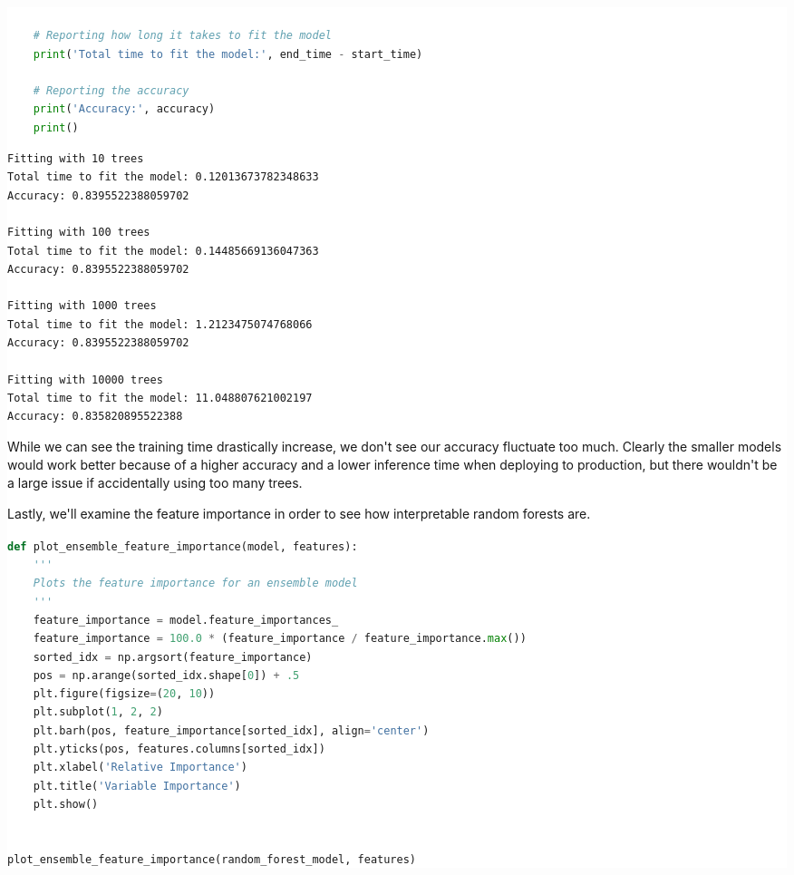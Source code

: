 ```python

    # Reporting how long it takes to fit the model
    print('Total time to fit the model:', end_time - start_time)

    # Reporting the accuracy
    print('Accuracy:', accuracy)
    print()
```

    Fitting with 10 trees
    Total time to fit the model: 0.12013673782348633
    Accuracy: 0.8395522388059702
    
    Fitting with 100 trees
    Total time to fit the model: 0.14485669136047363
    Accuracy: 0.8395522388059702
    
    Fitting with 1000 trees
    Total time to fit the model: 1.2123475074768066
    Accuracy: 0.8395522388059702
    
    Fitting with 10000 trees
    Total time to fit the model: 11.048807621002197
    Accuracy: 0.835820895522388
    
    

While we can see the training time drastically increase, we don't see our accuracy fluctuate too much. Clearly the smaller models would work better because of a higher accuracy and a lower inference time when deploying to production, but there wouldn't be a large issue if accidentally using too many trees.

Lastly, we'll examine the feature importance in order to see how interpretable random forests are.


```python
def plot_ensemble_feature_importance(model, features):
    '''
    Plots the feature importance for an ensemble model
    '''
    feature_importance = model.feature_importances_
    feature_importance = 100.0 * (feature_importance / feature_importance.max())
    sorted_idx = np.argsort(feature_importance)
    pos = np.arange(sorted_idx.shape[0]) + .5
    plt.figure(figsize=(20, 10))
    plt.subplot(1, 2, 2)
    plt.barh(pos, feature_importance[sorted_idx], align='center')
    plt.yticks(pos, features.columns[sorted_idx])
    plt.xlabel('Relative Importance')
    plt.title('Variable Importance')
    plt.show()
    

plot_ensemble_feature_importance(random_forest_model, features)
```
